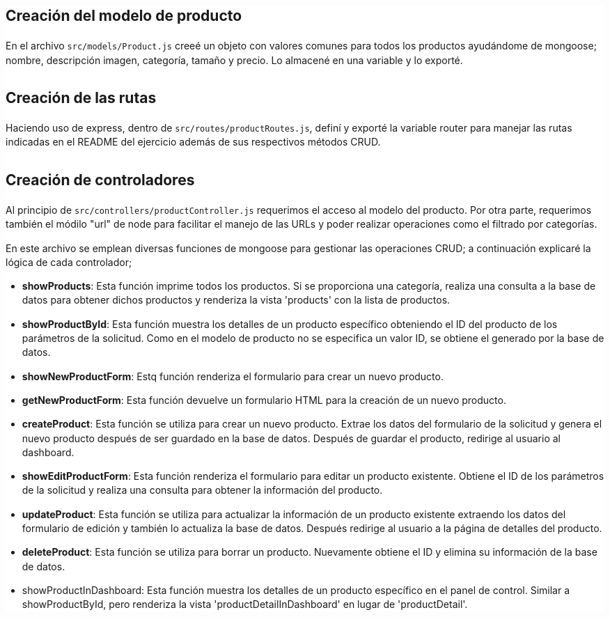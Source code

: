 
## Creación del modelo de producto

En el archivo ``src/models/Product.js`` creeé un objeto con valores comunes para todos los productos ayudándome de mongoose; nombre, descripción imagen, categoría, tamaño y precio. Lo almacené en una variable y lo exporté.


## Creación de las rutas

Haciendo uso de express, dentro de ``src/routes/productRoutes.js``, definí y exporté la variable router para manejar las rutas indicadas en el README del ejercicio además de sus respectivos métodos CRUD.


## Creación de controladores

Al principio de ``src/controllers/productController.js`` requerimos el acceso al modelo del producto. Por otra parte, requerimos también el módilo "url" de node para facilitar el manejo de las URLs y poder realizar operaciones como el filtrado por categorías.

En este archivo se emplean diversas funciones de mongoose para gestionar las operaciones CRUD; a continuación explicaré la lógica de cada controlador;

- **showProducts**: Esta función imprime todos los productos. Si se proporciona una categoría, realiza una consulta a la base de datos para obtener dichos productos y renderiza la vista 'products' con la lista de productos.

- **showProductById**: Esta función muestra los detalles de un producto específico obteniendo el ID del producto de los parámetros de la solicitud. Como en el modelo de producto no se especifica un valor ID, se obtiene el generado por la base de datos.

- **showNewProductForm**: Estq función renderiza el formulario para crear un nuevo producto.

- **getNewProductForm**: Esta función devuelve un formulario HTML para la creación de un nuevo producto.

- **createProduct**: Esta función se utiliza para crear un nuevo producto. Extrae los datos del formulario de la solicitud y genera el nuevo producto después de ser guardado en la base de datos. Después de guardar el producto, redirige al usuario al dashboard.

- **showEditProductForm**: Esta función renderiza el formulario para editar un producto existente. Obtiene el ID de los parámetros de la solicitud y realiza una consulta para obtener la información del producto.

- **updateProduct**: Esta función se utiliza para actualizar la información de un producto existente extraendo los datos del formulario de edición y también lo actualiza la base de datos. Después redirige al usuario a la página de detalles del producto.

- **deleteProduct**: Esta función se utiliza para borrar un producto. Nuevamente obtiene el ID y elimina su información de la base de datos.

- showProductInDashboard: Esta función muestra los detalles de un producto específico en el panel de control. Similar a showProductById, pero renderiza la vista 'productDetailInDashboard' en lugar de 'productDetail'.
